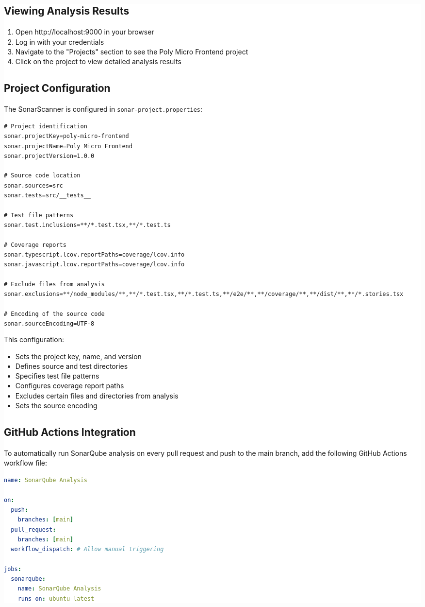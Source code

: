 ## Viewing Analysis Results

1. Open http://localhost:9000 in your browser
2. Log in with your credentials
3. Navigate to the "Projects" section to see the Poly Micro Frontend project
4. Click on the project to view detailed analysis results

## Project Configuration

The SonarScanner is configured in `sonar-project.properties`:

```properties
# Project identification
sonar.projectKey=poly-micro-frontend
sonar.projectName=Poly Micro Frontend
sonar.projectVersion=1.0.0

# Source code location
sonar.sources=src
sonar.tests=src/__tests__

# Test file patterns
sonar.test.inclusions=**/*.test.tsx,**/*.test.ts

# Coverage reports
sonar.typescript.lcov.reportPaths=coverage/lcov.info
sonar.javascript.lcov.reportPaths=coverage/lcov.info

# Exclude files from analysis
sonar.exclusions=**/node_modules/**,**/*.test.tsx,**/*.test.ts,**/e2e/**,**/coverage/**,**/dist/**,**/*.stories.tsx

# Encoding of the source code
sonar.sourceEncoding=UTF-8
```

This configuration:

- Sets the project key, name, and version
- Defines source and test directories
- Specifies test file patterns
- Configures coverage report paths
- Excludes certain files and directories from analysis
- Sets the source encoding

## GitHub Actions Integration

To automatically run SonarQube analysis on every pull request and push to the main branch, add the
following GitHub Actions workflow file:

```yaml
name: SonarQube Analysis

on:
  push:
    branches: [main]
  pull_request:
    branches: [main]
  workflow_dispatch: # Allow manual triggering

jobs:
  sonarqube:
    name: SonarQube Analysis
    runs-on: ubuntu-latest

```